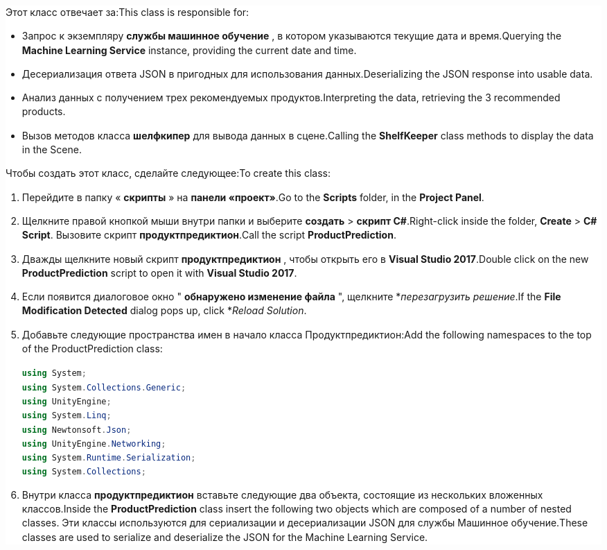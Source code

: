 <span data-ttu-id="0e56c-413">Этот класс отвечает за:</span><span class="sxs-lookup"><span data-stu-id="0e56c-413">This class is responsible for:</span></span>

-   <span data-ttu-id="0e56c-414">Запрос к экземпляру **службы машинное обучение** , в котором указываются текущие дата и время.</span><span class="sxs-lookup"><span data-stu-id="0e56c-414">Querying the **Machine Learning Service** instance, providing the current date and time.</span></span>

-   <span data-ttu-id="0e56c-415">Десериализация ответа JSON в пригодных для использования данных.</span><span class="sxs-lookup"><span data-stu-id="0e56c-415">Deserializing the JSON response into usable data.</span></span>

-   <span data-ttu-id="0e56c-416">Анализ данных с получением трех рекомендуемых продуктов.</span><span class="sxs-lookup"><span data-stu-id="0e56c-416">Interpreting the data, retrieving the 3 recommended products.</span></span>

-   <span data-ttu-id="0e56c-417">Вызов методов класса **шелфкипер** для вывода данных в сцене.</span><span class="sxs-lookup"><span data-stu-id="0e56c-417">Calling the **ShelfKeeper** class methods to display the data in the Scene.</span></span>

<span data-ttu-id="0e56c-418">Чтобы создать этот класс, сделайте следующее:</span><span class="sxs-lookup"><span data-stu-id="0e56c-418">To create this class:</span></span>

1.  <span data-ttu-id="0e56c-419">Перейдите в папку « **скрипты** » на **панели «проект»**.</span><span class="sxs-lookup"><span data-stu-id="0e56c-419">Go to the **Scripts** folder, in the **Project Panel**.</span></span>

2.  <span data-ttu-id="0e56c-420">Щелкните правой кнопкой мыши внутри папки и выберите **создать**  >  **скрипт C#**.</span><span class="sxs-lookup"><span data-stu-id="0e56c-420">Right-click inside the folder, **Create** > **C# Script**.</span></span> <span data-ttu-id="0e56c-421">Вызовите скрипт **продуктпредиктион**.</span><span class="sxs-lookup"><span data-stu-id="0e56c-421">Call the script **ProductPrediction**.</span></span>

3.  <span data-ttu-id="0e56c-422">Дважды щелкните новый скрипт **продуктпредиктион** , чтобы открыть его в **Visual Studio 2017**.</span><span class="sxs-lookup"><span data-stu-id="0e56c-422">Double click on the new **ProductPrediction** script to open it with **Visual Studio 2017**.</span></span>

4.  <span data-ttu-id="0e56c-423">Если появится диалоговое окно " **обнаружено изменение файла** ", щелкните \**_перезагрузить решение_*.</span><span class="sxs-lookup"><span data-stu-id="0e56c-423">If the **File Modification Detected** dialog pops up, click \**_Reload Solution_*.</span></span>

5.  <span data-ttu-id="0e56c-424">Добавьте следующие пространства имен в начало класса Продуктпредиктион:</span><span class="sxs-lookup"><span data-stu-id="0e56c-424">Add the following namespaces to the top of the ProductPrediction class:</span></span>

    ```csharp
    using System;
    using System.Collections.Generic;
    using UnityEngine;
    using System.Linq;
    using Newtonsoft.Json;
    using UnityEngine.Networking;
    using System.Runtime.Serialization;
    using System.Collections;
    ```

6.  <span data-ttu-id="0e56c-425">Внутри класса **продуктпредиктион** вставьте следующие два объекта, состоящие из нескольких вложенных классов.</span><span class="sxs-lookup"><span data-stu-id="0e56c-425">Inside the **ProductPrediction** class insert the following two objects which are composed of a number of nested classes.</span></span> <span data-ttu-id="0e56c-426">Эти классы используются для сериализации и десериализации JSON для службы Машинное обучение.</span><span class="sxs-lookup"><span data-stu-id="0e56c-426">These classes are used to serialize and deserialize the JSON for the Machine Learning Service.</span></span>
